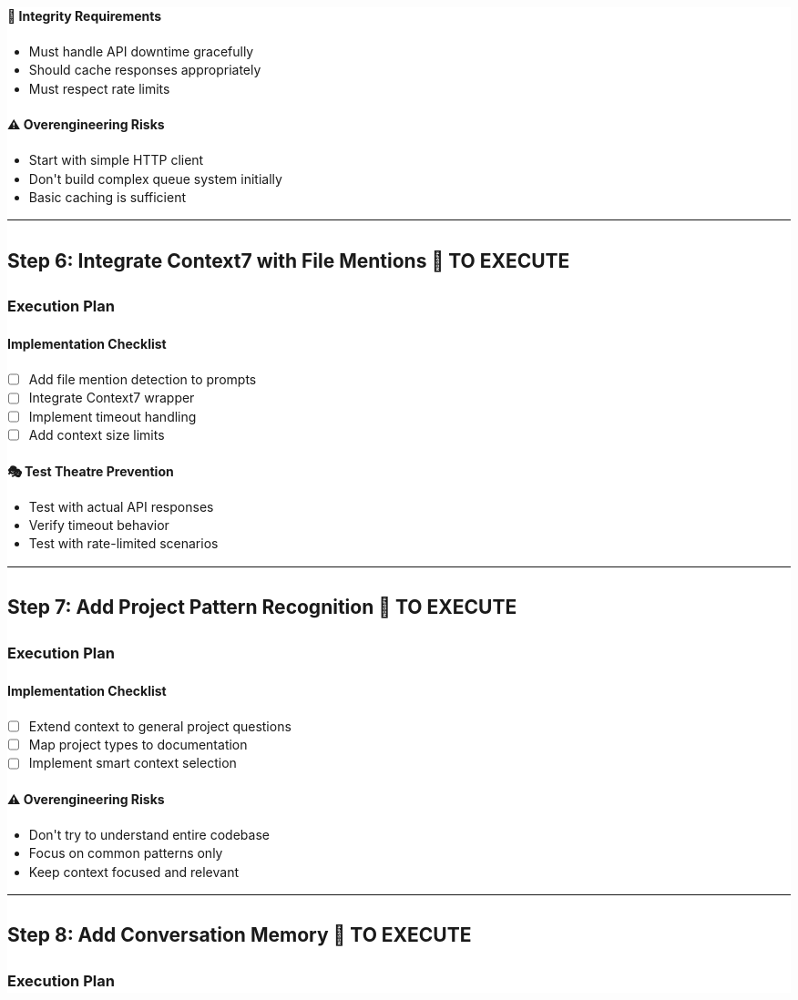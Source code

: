 #### 🎯 Integrity Requirements
- Must handle API downtime gracefully
- Should cache responses appropriately
- Must respect rate limits

#### ⚠️ Overengineering Risks
- Start with simple HTTP client
- Don't build complex queue system initially
- Basic caching is sufficient

---

## Step 6: Integrate Context7 with File Mentions 🔄 TO EXECUTE

### Execution Plan

#### Implementation Checklist
- [ ] Add file mention detection to prompts
- [ ] Integrate Context7 wrapper
- [ ] Implement timeout handling
- [ ] Add context size limits

#### 🎭 Test Theatre Prevention
- Test with actual API responses
- Verify timeout behavior
- Test with rate-limited scenarios

---

## Step 7: Add Project Pattern Recognition 🔄 TO EXECUTE

### Execution Plan

#### Implementation Checklist
- [ ] Extend context to general project questions
- [ ] Map project types to documentation
- [ ] Implement smart context selection

#### ⚠️ Overengineering Risks
- Don't try to understand entire codebase
- Focus on common patterns only
- Keep context focused and relevant

---

## Step 8: Add Conversation Memory 🔄 TO EXECUTE

### Execution Plan
